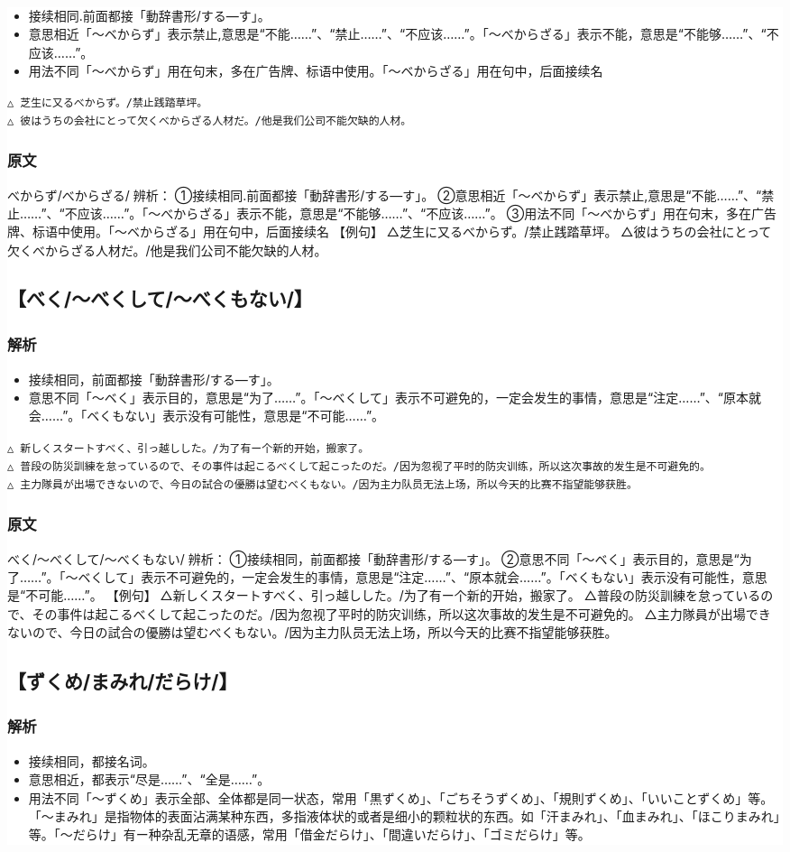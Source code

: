 - 接续相同.前面都接「動辞書形/する—す」。
- 意思相近「〜ベからず」表示禁止,意思是“不能……”、“禁止……”、“不应该……”。「～べからざる」表示不能，意思是“不能够……”、“不应该……”。
- 用法不同「～べからず」用在句末，多在广告牌、标语中使用。「〜ベからざる」用在句中，后面接续名

```jan
△ 芝生に又るべからず。/禁止践踏草坪。
△ 彼はうちの会社にとって欠くべからざる人材だ。/他是我们公司不能欠缺的人材。
```

### 原文

べからず/べからざる/
辨析：
①接续相同.前面都接「動辞書形/する—す」。
②意思相近「〜ベからず」表示禁止,意思是“不能……”、“禁止……”、“不应该……”。「～べからざる」表示不能，意思是“不能够……”、“不应该……”。
③用法不同「～べからず」用在句末，多在广告牌、标语中使用。「〜ベからざる」用在句中，后面接续名
【例句】
△芝生に又るべからず。/禁止践踏草坪。
△彼はうちの会社にとって欠くべからざる人材だ。/他是我们公司不能欠缺的人材。

## 【べく/～べくして/～べくもない/】

### 解析

- 接续相同，前面都接「動辞書形/する—す」。
- 意思不同「〜ベく」表示目的，意思是“为了……”。「〜ベくして」表示不可避免的，一定会发生的事情，意思是“注定……”、“原本就会……”。「ベくもない」表示没有可能性，意思是“不可能……”。

```jan
△ 新しくスタートすべく、引っ越しした。/为了有ー个新的开始，搬家了。
△ 普段の防災訓練を怠っているので、その事件は起こるべくして起こったのだ。/因为忽视了平时的防灾训练，所以这次事故的发生是不可避免的。
△ 主力隊員が出場できないので、今日の試合の優勝は望むべくもない。/因为主力队员无法上场，所以今天的比赛不指望能够获胜。
```

### 原文

べく/～べくして/～べくもない/
辨析：
①接续相同，前面都接「動辞書形/する—す」。
②意思不同「〜ベく」表示目的，意思是“为了……”。「〜ベくして」表示不可避免的，一定会发生的事情，意思是“注定……”、“原本就会……”。「ベくもない」表示没有可能性，意思是“不可能……”。
【例句】
△新しくスタートすべく、引っ越しした。/为了有ー个新的开始，搬家了。
△普段の防災訓練を怠っているので、その事件は起こるべくして起こったのだ。/因为忽视了平时的防灾训练，所以这次事故的发生是不可避免的。
△主力隊員が出場できないので、今日の試合の優勝は望むべくもない。/因为主力队员无法上场，所以今天的比赛不指望能够获胜。

## 【ずくめ/まみれ/だらけ/】

### 解析

- 接续相同，都接名词。
- 意思相近，都表示“尽是……”、“全是……”。
- 用法不同「〜ずくめ」表示全部、全体都是同一状态，常用「黒ずくめ」、「ごちそうずくめ」、「規則ずくめ」、「いいことずくめ」等。「〜まみれ」是指物体的表面沾满某种东西，多指液体状的或者是细小的颗粒状的东西。如「汗まみれ」、「血まみれ」、「ほこりまみれ」等。「〜だらけ」有ー种杂乱无章的语感，常用「借金だらけ」、「間違いだらけ」、「ゴミだらけ」等。
